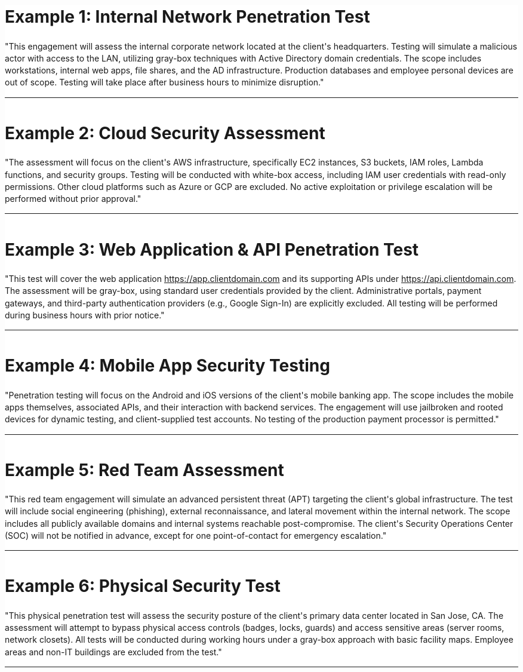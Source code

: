 
# Example 1: Internal Network Penetration Test
"This engagement will assess the internal corporate network located at the client's headquarters. Testing will simulate a malicious actor with access to the LAN, utilizing gray-box techniques with Active Directory domain credentials. The scope includes workstations, internal web apps, file shares, and the AD infrastructure. Production databases and employee personal devices are out of scope. Testing will take place after business hours to minimize disruption."

---

# Example 2: Cloud Security Assessment
"The assessment will focus on the client's AWS infrastructure, specifically EC2 instances, S3 buckets, IAM roles, Lambda functions, and security groups. Testing will be conducted with white-box access, including IAM user credentials with read-only permissions. Other cloud platforms such as Azure or GCP are excluded. No active exploitation or privilege escalation will be performed without prior approval."

---

# Example 3: Web Application & API Penetration Test
"This test will cover the web application https://app.clientdomain.com and its supporting APIs under https://api.clientdomain.com. The assessment will be gray-box, using standard user credentials provided by the client. Administrative portals, payment gateways, and third-party authentication providers (e.g., Google Sign-In) are explicitly excluded. All testing will be performed during business hours with prior notice."

---

# Example 4: Mobile App Security Testing
"Penetration testing will focus on the Android and iOS versions of the client's mobile banking app. The scope includes the mobile apps themselves, associated APIs, and their interaction with backend services. The engagement will use jailbroken and rooted devices for dynamic testing, and client-supplied test accounts. No testing of the production payment processor is permitted."

---

# Example 5: Red Team Assessment
"This red team engagement will simulate an advanced persistent threat (APT) targeting the client's global infrastructure. The test will include social engineering (phishing), external reconnaissance, and lateral movement within the internal network. The scope includes all publicly available domains and internal systems reachable post-compromise. The client's Security Operations Center (SOC) will not be notified in advance, except for one point-of-contact for emergency escalation."

---

# Example 6: Physical Security Test
"This physical penetration test will assess the security posture of the client's primary data center located in San Jose, CA. The assessment will attempt to bypass physical access controls (badges, locks, guards) and access sensitive areas (server rooms, network closets). All tests will be conducted during working hours under a gray-box approach with basic facility maps. Employee areas and non-IT buildings are excluded from the test."

---